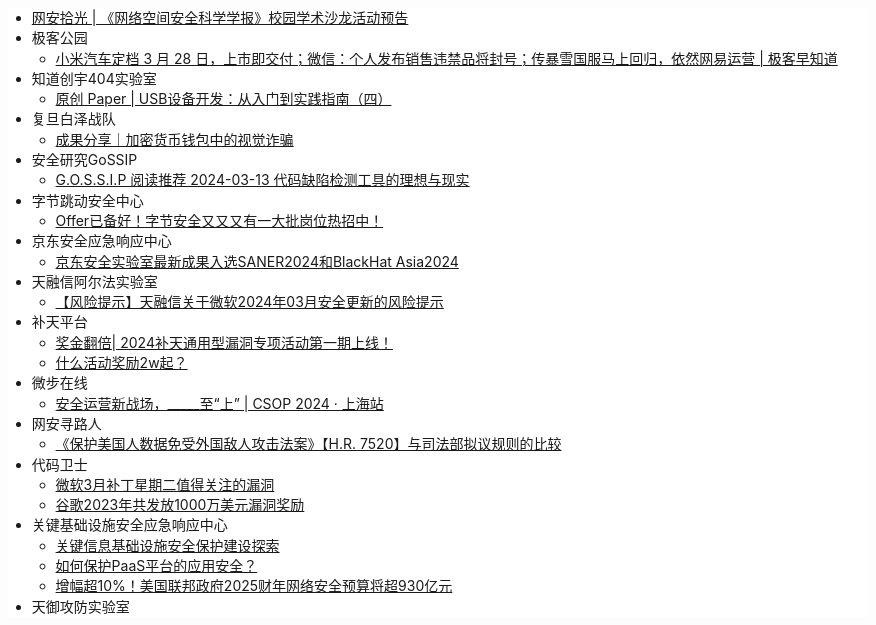   - [网安拾光 | 《网络空间安全科学学报》校园学术沙龙活动预告](https://mp.weixin.qq.com/s?__biz=MzI0NjU2NDMwNQ==&mid=2247497980&idx=1&sn=f786d3668fdcbe87636709be651e5e2b&chksm=e9bfec42dec865544e88c14f454fea71a0c94b185dc82ebc1e22fe9a858cad19b556be7b7367&scene=58&subscene=0#rd)
- 极客公园
  - [小米汽车定档 3 月 28 日，上市即交付；微信：个人发布销售违禁品将封号；传暴雪国服马上回归，依然网易运营 | 极客早知道](https://mp.weixin.qq.com/s?__biz=MTMwNDMwODQ0MQ==&mid=2653035966&idx=1&sn=2a3731f84545f2bc8e1b0bc7fb2b4880&chksm=7e5760084920e91e7f9a4d55f19e3ef466c0a1ee4307583766b40c86cbfab4709284e4f0125b&scene=58&subscene=0#rd)
- 知道创宇404实验室
  - [原创 Paper | USB设备开发：从入门到实践指南（四）](https://mp.weixin.qq.com/s?__biz=MzAxNDY2MTQ2OQ==&mid=2650977687&idx=1&sn=e580ef25c8a38bc2470031d9c8a090e7&chksm=8079f7a5b70e7eb3abbe0a0edc4382da5f1bcc4779d08cabf13bff71d5a7426c3f2806042261&scene=58&subscene=0#rd)
- 复旦白泽战队
  - [成果分享｜加密货币钱包中的视觉诈骗](https://mp.weixin.qq.com/s?__biz=MzU4NzUxOTI0OQ==&mid=2247488859&idx=1&sn=9c81e081581232f48291565f2a05536c&chksm=fdeb9125ca9c1833d17b910a6fb596c0ca0d4544633d09eb808de819864efadc67120bd555c5&scene=58&subscene=0#rd)
- 安全研究GoSSIP
  - [G.O.S.S.I.P 阅读推荐 2024-03-13 代码缺陷检测工具的理想与现实](https://mp.weixin.qq.com/s?__biz=Mzg5ODUxMzg0Ng==&mid=2247497495&idx=1&sn=bf0acaebb8c4ea9bb1d0cb34826332db&chksm=c063d9cef71450d8755ccfdd990dc330b4adf44031184550ece53c11d1d27ba2a4ec7bb6c74c&scene=58&subscene=0#rd)
- 字节跳动安全中心
  - [Offer已备好！字节安全又又又有一大批岗位热招中！](https://mp.weixin.qq.com/s?__biz=MzUzMzcyMDYzMw==&mid=2247492453&idx=1&sn=d1a76b0e85145b2fca4653abae41a4dd&chksm=fa9d1833cdea91256e5b04c0378c08950fe2bb3f9d6228207f8d04e7e0201f5a30b4439f62db&scene=58&subscene=0#rd)
- 京东安全应急响应中心
  - [京东安全实验室最新成果入选SANER2024和BlackHat Asia2024](https://mp.weixin.qq.com/s?__biz=MjM5OTk2MTMxOQ==&mid=2727836286&idx=1&sn=d00ae6d4f3f7a30e496bbe89ef7f3575&chksm=8050adf6b72724e0c2bdb402f369c9c174d1dddb2a7d52e1046fe63305c8803414668db3c445&scene=58&subscene=0#rd)
- 天融信阿尔法实验室
  - [【风险提示】天融信关于微软2024年03月安全更新的风险提示](https://mp.weixin.qq.com/s?__biz=Mzg3MDAzMDQxNw==&mid=2247496590&idx=1&sn=7f6f50e972c3bce36dec15b7355f8bbe&chksm=ce96beb0f9e137a6a9eb900310988c72f16adfa9086bafa8c02232db309cbb59a791baa35b70&scene=58&subscene=0#rd)
- 补天平台
  - [奖金翻倍| 2024补天通用型漏洞专项活动第一期上线！](https://mp.weixin.qq.com/s?__biz=MzI2NzY5MDI3NQ==&mid=2247502892&idx=1&sn=f77346f7b09284b47fbf1e7aeaf19821&chksm=eaf98460dd8e0d7668bfb38e1ad2fe0ee430b97feee1ce1b7fe3ef457af4690df3937921f3f1&scene=58&subscene=0#rd)
  - [什么活动奖励2w起？](https://mp.weixin.qq.com/s?__biz=MzI2NzY5MDI3NQ==&mid=2247502892&idx=2&sn=9bdefbf4b8f43cc362f3a5873d689cac&chksm=eaf98460dd8e0d768cd6d883f399e16315c0e76e74595fbecccc0a5058950f2436d6cd801c25&scene=58&subscene=0#rd)
- 微步在线
  - [安全运营新战场，_____至“上” | CSOP 2024 · 上海站](https://mp.weixin.qq.com/s?__biz=MzI5NjA0NjI5MQ==&mid=2650180587&idx=1&sn=b3e531d06b225a2bc877f3fe47fee6bf&chksm=f4487057c33ff9412fa546c9f66244302e1ac3d7e363e0a2f52f3ffeab7c62c4801518255a15&scene=58&subscene=0#rd)
- 网安寻路人
  - [《保护美国人数据免受外国敌人攻击法案》【H.R. 7520】与司法部拟议规则的比较](https://mp.weixin.qq.com/s?__biz=MzIxODM0NDU4MQ==&mid=2247501740&idx=1&sn=8dcf381e72ff89c235397b78fab9f4fb&chksm=97e97a46a09ef35082f0b576a4e47775fe6b8762b7304ab3b2b88d3305b249efb235742f23dc&scene=58&subscene=0#rd)
- 代码卫士
  - [微软3月补丁星期二值得关注的漏洞](https://mp.weixin.qq.com/s?__biz=MzI2NTg4OTc5Nw==&mid=2247519052&idx=1&sn=f7f3e5630b942ebc8cd1ed12142096a0&chksm=ea94ba26dde33330163b7ef2afd5eea7b2d39a964b3be22ca3c651c70ba3e9df6478b2177356&scene=58&subscene=0#rd)
  - [谷歌2023年共发放1000万美元漏洞奖励](https://mp.weixin.qq.com/s?__biz=MzI2NTg4OTc5Nw==&mid=2247519052&idx=2&sn=d5b9f6a7d087ce1726d9e0679cc933b4&chksm=ea94ba26dde333307a450f63f68590bc4791675780d23d65dd3bb4bc44f6f0006aacb375962f&scene=58&subscene=0#rd)
- 关键基础设施安全应急响应中心
  - [关键信息基础设施安全保护建设探索](https://mp.weixin.qq.com/s?__biz=MzkyMzAwMDEyNg==&mid=2247542716&idx=1&sn=e9bc00657b6ad00e8eb0a12c8f55fd3d&chksm=c1e9abedf69e22fb1bfdc275139c28164af3d3605b36d86c9658d03b222430649f00abecc7d4&scene=58&subscene=0#rd)
  - [如何保护PaaS平台的应用安全？](https://mp.weixin.qq.com/s?__biz=MzkyMzAwMDEyNg==&mid=2247542716&idx=2&sn=fee6ed0d107f473b586d24401e6d7d03&chksm=c1e9abedf69e22fb96e61adf8253d981a64bc62056cca4d541a01cac9d29ac189d70dc1edc60&scene=58&subscene=0#rd)
  - [增幅超10%！美国联邦政府2025财年网络安全预算将超930亿元](https://mp.weixin.qq.com/s?__biz=MzkyMzAwMDEyNg==&mid=2247542716&idx=3&sn=88eb11ea5f99c8f50fc2bb99d9b082aa&chksm=c1e9abedf69e22fb86d78905e5e2ea67c4880ec2368cc459cf3ea31e860c0840af0689899116&scene=58&subscene=0#rd)
- 天御攻防实验室